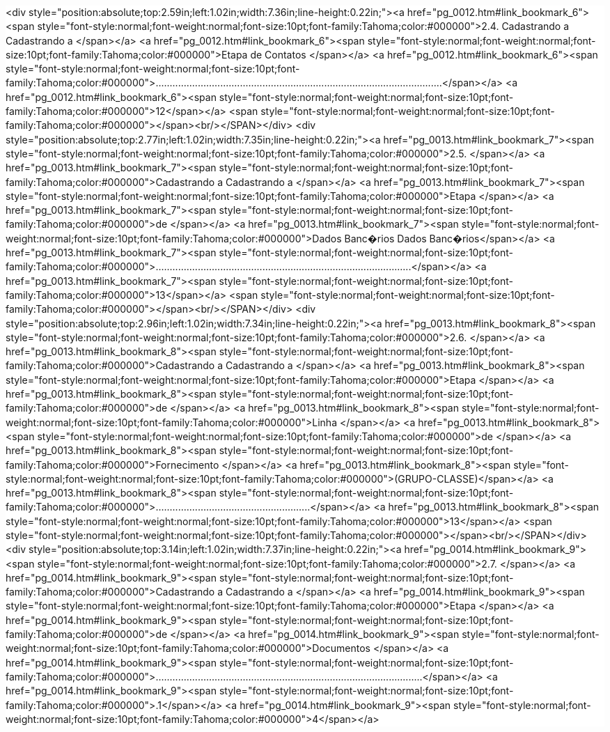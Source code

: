 \<div style="position:absolute;top:2.59in;left:1.02in;width:7.36in;line-height:0.22in;">\<a href="pg\_0012.htm#link\_bookmark\_6">\<span style="font-style:normal;font-weight:normal;font-size:10pt;font-family:Tahoma;color:#000000">2.4. Cadastrando a Cadastrando a \</span>\</a> \<a href="pg\_0012.htm#link\_bookmark\_6">\<span style="font-style:normal;font-weight:normal;font-size:10pt;font-family:Tahoma;color:#000000">Etapa de Contatos \</span>\</a> \<a href="pg\_0012.htm#link\_bookmark\_6">\<span style="font-style:normal;font-weight:normal;font-size:10pt;font-family:Tahoma;color:#000000">......................................................................................................\</span>\</a> \<a href="pg\_0012.htm#link\_bookmark\_6">\<span style="font-style:normal;font-weight:normal;font-size:10pt;font-family:Tahoma;color:#000000">12\</span>\</a> \<span style="font-style:normal;font-weight:normal;font-size:10pt;font-family:Tahoma;color:#000000">\</span>\<br/>\</SPAN>\</div> \<div style="position:absolute;top:2.77in;left:1.02in;width:7.35in;line-height:0.22in;">\<a href="pg\_0013.htm#link\_bookmark\_7">\<span style="font-style:normal;font-weight:normal;font-size:10pt;font-family:Tahoma;color:#000000">2.5. \</span>\</a> \<a href="pg\_0013.htm#link\_bookmark\_7">\<span style="font-style:normal;font-weight:normal;font-size:10pt;font-family:Tahoma;color:#000000">Cadastrando a Cadastrando a \</span>\</a> \<a href="pg\_0013.htm#link\_bookmark\_7">\<span style="font-style:normal;font-weight:normal;font-size:10pt;font-family:Tahoma;color:#000000">Etapa \</span>\</a> \<a href="pg\_0013.htm#link\_bookmark\_7">\<span style="font-style:normal;font-weight:normal;font-size:10pt;font-family:Tahoma;color:#000000">de \</span>\</a> \<a href="pg\_0013.htm#link\_bookmark\_7">\<span style="font-style:normal;font-weight:normal;font-size:10pt;font-family:Tahoma;color:#000000">Dados Banc�rios Dados Banc�rios\</span>\</a> \<a href="pg\_0013.htm#link\_bookmark\_7">\<span style="font-style:normal;font-weight:normal;font-size:10pt;font-family:Tahoma;color:#000000">...........................................................................................\</span>\</a> \<a href="pg\_0013.htm#link\_bookmark\_7">\<span style="font-style:normal;font-weight:normal;font-size:10pt;font-family:Tahoma;color:#000000">13\</span>\</a> \<span style="font-style:normal;font-weight:normal;font-size:10pt;font-family:Tahoma;color:#000000">\</span>\<br/>\</SPAN>\</div> \<div style="position:absolute;top:2.96in;left:1.02in;width:7.34in;line-height:0.22in;">\<a href="pg\_0013.htm#link\_bookmark\_8">\<span style="font-style:normal;font-weight:normal;font-size:10pt;font-family:Tahoma;color:#000000">2.6. \</span>\</a> \<a href="pg\_0013.htm#link\_bookmark\_8">\<span style="font-style:normal;font-weight:normal;font-size:10pt;font-family:Tahoma;color:#000000">Cadastrando a Cadastrando a \</span>\</a> \<a href="pg\_0013.htm#link\_bookmark\_8">\<span style="font-style:normal;font-weight:normal;font-size:10pt;font-family:Tahoma;color:#000000">Etapa \</span>\</a> \<a href="pg\_0013.htm#link\_bookmark\_8">\<span style="font-style:normal;font-weight:normal;font-size:10pt;font-family:Tahoma;color:#000000">de \</span>\</a> \<a href="pg\_0013.htm#link\_bookmark\_8">\<span style="font-style:normal;font-weight:normal;font-size:10pt;font-family:Tahoma;color:#000000">Linha \</span>\</a> \<a href="pg\_0013.htm#link\_bookmark\_8">\<span style="font-style:normal;font-weight:normal;font-size:10pt;font-family:Tahoma;color:#000000">de \</span>\</a> \<a href="pg\_0013.htm#link\_bookmark\_8">\<span style="font-style:normal;font-weight:normal;font-size:10pt;font-family:Tahoma;color:#000000">Fornecimento \</span>\</a> \<a href="pg\_0013.htm#link\_bookmark\_8">\<span style="font-style:normal;font-weight:normal;font-size:10pt;font-family:Tahoma;color:#000000">(GRUPO-CLASSE)\</span>\</a> \<a href="pg\_0013.htm#link\_bookmark\_8">\<span style="font-style:normal;font-weight:normal;font-size:10pt;font-family:Tahoma;color:#000000">.......................................................\</span>\</a> \<a href="pg\_0013.htm#link\_bookmark\_8">\<span style="font-style:normal;font-weight:normal;font-size:10pt;font-family:Tahoma;color:#000000">13\</span>\</a> \<span style="font-style:normal;font-weight:normal;font-size:10pt;font-family:Tahoma;color:#000000">\</span>\<br/>\</SPAN>\</div> \<div style="position:absolute;top:3.14in;left:1.02in;width:7.37in;line-height:0.22in;">\<a href="pg\_0014.htm#link\_bookmark\_9">\<span style="font-style:normal;font-weight:normal;font-size:10pt;font-family:Tahoma;color:#000000">2.7. \</span>\</a> \<a href="pg\_0014.htm#link\_bookmark\_9">\<span style="font-style:normal;font-weight:normal;font-size:10pt;font-family:Tahoma;color:#000000">Cadastrando a Cadastrando a \</span>\</a> \<a href="pg\_0014.htm#link\_bookmark\_9">\<span style="font-style:normal;font-weight:normal;font-size:10pt;font-family:Tahoma;color:#000000">Etapa \</span>\</a> \<a href="pg\_0014.htm#link\_bookmark\_9">\<span style="font-style:normal;font-weight:normal;font-size:10pt;font-family:Tahoma;color:#000000">de \</span>\</a> \<a href="pg\_0014.htm#link\_bookmark\_9">\<span style="font-style:normal;font-weight:normal;font-size:10pt;font-family:Tahoma;color:#000000">Documentos \</span>\</a> \<a href="pg\_0014.htm#link\_bookmark\_9">\<span style="font-style:normal;font-weight:normal;font-size:10pt;font-family:Tahoma;color:#000000">...............................................................................................\</span>\</a> \<a href="pg\_0014.htm#link\_bookmark\_9">\<span style="font-style:normal;font-weight:normal;font-size:10pt;font-family:Tahoma;color:#000000">.1\</span>\</a> \<a href="pg\_0014.htm#link\_bookmark\_9">\<span style="font-style:normal;font-weight:normal;font-size:10pt;font-family:Tahoma;color:#000000">4\</span>\</a>